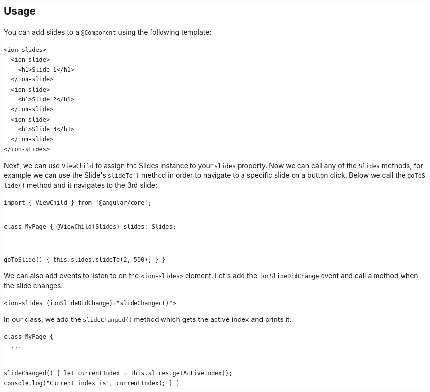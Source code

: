 




<h2><a class="anchor" name="usage" href="#usage"></a>Usage</h2>

<p>You can add slides to a <code>@Component</code> using the following template:</p>
<pre><code class="lang-html">&lt;ion-slides&gt;
  &lt;ion-slide&gt;
    &lt;h1&gt;Slide 1&lt;/h1&gt;
  &lt;/ion-slide&gt;
  &lt;ion-slide&gt;
    &lt;h1&gt;Slide 2&lt;/h1&gt;
  &lt;/ion-slide&gt;
  &lt;ion-slide&gt;
    &lt;h1&gt;Slide 3&lt;/h1&gt;
  &lt;/ion-slide&gt;
&lt;/ion-slides&gt;
</code></pre>
<p>Next, we can use <code>ViewChild</code> to assign the Slides instance to
your <code>slides</code> property. Now we can call any of the <code>Slides</code>
<a href="#instance-members">methods</a>, for example we can use the Slide&#39;s
<code>slideTo()</code> method in order to navigate to a specific slide on
a button click. Below we call the <code>goToSlide()</code> method and it
navigates to the 3rd slide:</p>
<pre><code class="lang-ts">import { ViewChild } from &#39;@angular/core&#39;;

class MyPage {
  @ViewChild(Slides) slides: Slides;

  goToSlide() {
    this.slides.slideTo(2, 500);
  }
}
</code></pre>
<p>We can also add events to listen to on the <code>&lt;ion-slides&gt;</code> element.
Let&#39;s add the <code>ionSlideDidChange</code> event and call a method when the slide changes:</p>
<pre><code class="lang-html">&lt;ion-slides (ionSlideDidChange)=&quot;slideChanged()&quot;&gt;
</code></pre>
<p>In our class, we add the <code>slideChanged()</code> method which gets the active
index and prints it:</p>
<pre><code class="lang-ts">class MyPage {
  ...

  slideChanged() {
    let currentIndex = this.slides.getActiveIndex();
    console.log(&quot;Current index is&quot;, currentIndex);
  }
}
</code></pre>




